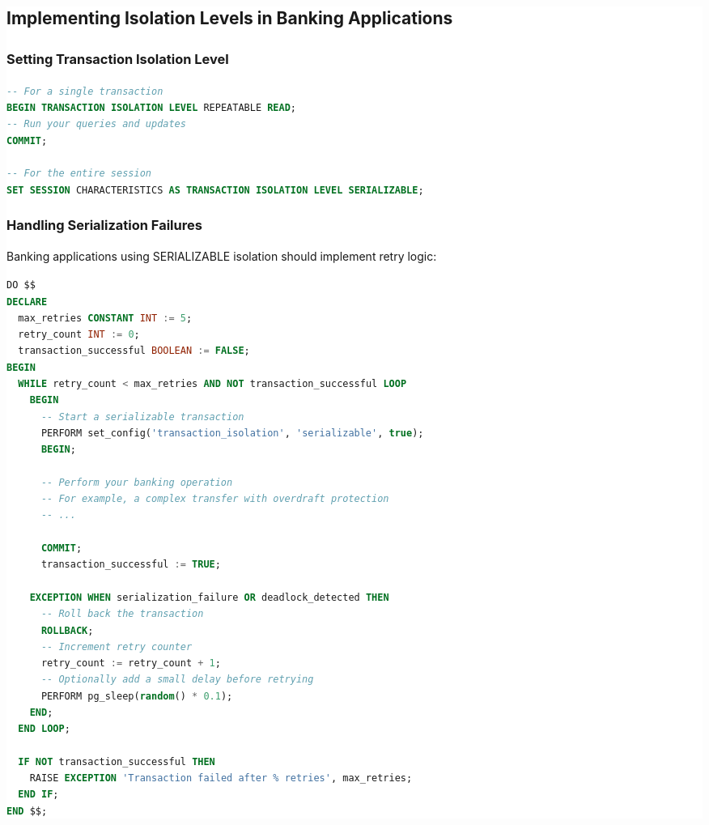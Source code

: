 ## Implementing Isolation Levels in Banking Applications

### Setting Transaction Isolation Level

```sql
-- For a single transaction
BEGIN TRANSACTION ISOLATION LEVEL REPEATABLE READ;
-- Run your queries and updates
COMMIT;

-- For the entire session
SET SESSION CHARACTERISTICS AS TRANSACTION ISOLATION LEVEL SERIALIZABLE;
```

### Handling Serialization Failures

Banking applications using SERIALIZABLE isolation should implement retry logic:

```sql
DO $$
DECLARE
  max_retries CONSTANT INT := 5;
  retry_count INT := 0;
  transaction_successful BOOLEAN := FALSE;
BEGIN
  WHILE retry_count < max_retries AND NOT transaction_successful LOOP
    BEGIN
      -- Start a serializable transaction
      PERFORM set_config('transaction_isolation', 'serializable', true);
      BEGIN;

      -- Perform your banking operation
      -- For example, a complex transfer with overdraft protection
      -- ...

      COMMIT;
      transaction_successful := TRUE;

    EXCEPTION WHEN serialization_failure OR deadlock_detected THEN
      -- Roll back the transaction
      ROLLBACK;
      -- Increment retry counter
      retry_count := retry_count + 1;
      -- Optionally add a small delay before retrying
      PERFORM pg_sleep(random() * 0.1);
    END;
  END LOOP;

  IF NOT transaction_successful THEN
    RAISE EXCEPTION 'Transaction failed after % retries', max_retries;
  END IF;
END $$;
```
